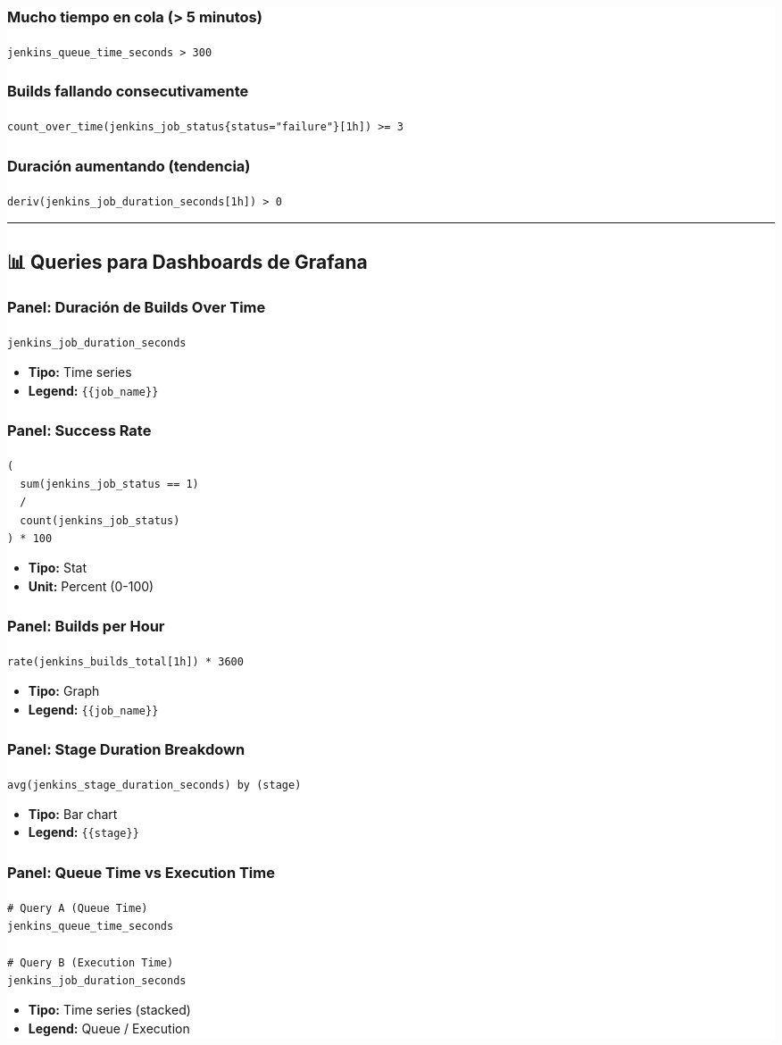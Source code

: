 ### Mucho tiempo en cola (> 5 minutos)
```promql
jenkins_queue_time_seconds > 300
```

### Builds fallando consecutivamente
```promql
count_over_time(jenkins_job_status{status="failure"}[1h]) >= 3
```

### Duración aumentando (tendencia)
```promql
deriv(jenkins_job_duration_seconds[1h]) > 0
```

---

## 📊 Queries para Dashboards de Grafana

### Panel: Duración de Builds Over Time
```promql
jenkins_job_duration_seconds
```
- **Tipo:** Time series
- **Legend:** `{{job_name}}`

### Panel: Success Rate
```promql
(
  sum(jenkins_job_status == 1) 
  / 
  count(jenkins_job_status)
) * 100
```
- **Tipo:** Stat
- **Unit:** Percent (0-100)

### Panel: Builds per Hour
```promql
rate(jenkins_builds_total[1h]) * 3600
```
- **Tipo:** Graph
- **Legend:** `{{job_name}}`

### Panel: Stage Duration Breakdown
```promql
avg(jenkins_stage_duration_seconds) by (stage)
```
- **Tipo:** Bar chart
- **Legend:** `{{stage}}`

### Panel: Queue Time vs Execution Time
```promql
# Query A (Queue Time)
jenkins_queue_time_seconds

# Query B (Execution Time)
jenkins_job_duration_seconds
```
- **Tipo:** Time series (stacked)
- **Legend:** Queue / Execution
